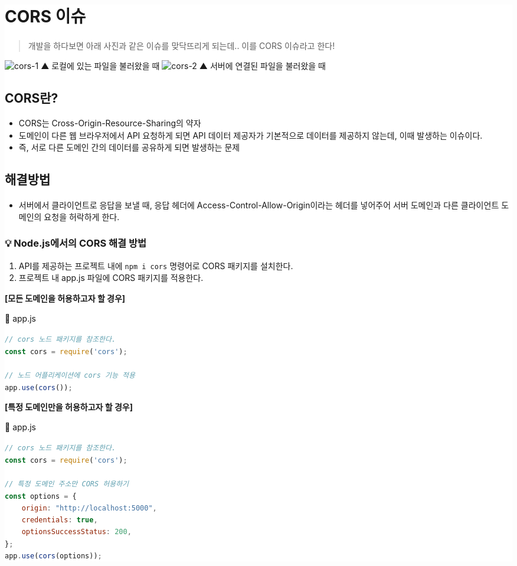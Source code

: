 # CORS 이슈

> 개발을 하다보면 아래 사진과 같은 이슈를 맞닥뜨리게 되는데.. 이를 CORS 이슈라고 한다!

<img src="https://user-images.githubusercontent.com/65386533/122945754-c1440800-d3b3-11eb-9319-79cb8ded23ad.PNG" alt="cors-1" width="100%" /> ▲ 로컬에 있는 파일을 불러왔을 때
<img src="https://user-images.githubusercontent.com/65386533/122945762-c1dc9e80-d3b3-11eb-9139-e65bc0fe7738.PNG" alt="cors-2" width="100%" /> ▲ 서버에 연결된 파일을 불러왔을 때

## CORS란?
- CORS는 Cross-Origin-Resource-Sharing의 약자
- 도메인이 다른 웹 브라우저에서 API 요청하게 되면 API 데이터 제공자가 기본적으로 데이터를 제공하지 않는데, 이때 발생하는 이슈이다.
- 즉, 서로 다른 도메인 간의 데이터를 공유하게 되면 발생하는 문제

## 해결방법
- 서버에서 클라이언트로 응답을 보낼 때, 응답 헤더에 Access-Control-Allow-Origin이라는 헤더를 넣어주어 서버 도메인과 다른 클라이언트 도메인의 요청을 허락하게 한다.

### 💡 Node.js에서의 CORS 해결 방법
1. API를 제공하는 프로젝트 내에 `npm i cors` 명령어로 CORS 패키지를 설치한다. 
2. 프로젝트 내 app.js 파일에 CORS 패키지를 적용한다.

**[모든 도메인을 허용하고자 할 경우]**

📂 app.js

```jsx
// cors 노드 패키지를 참조한다.
const cors = require('cors');

// 노드 어플리케이션에 cors 기능 적용
app.use(cors());

```

**[특정 도메인만을 허용하고자 할 경우]**

📂 app.js

```jsx
// cors 노드 패키지를 참조한다.
const cors = require('cors');

// 특정 도메인 주소만 CORS 허용하기
const options = {
	origin: "http://localhost:5000",
	credentials: true,
	optionsSuccessStatus: 200,
};
app.use(cors(options));
```
